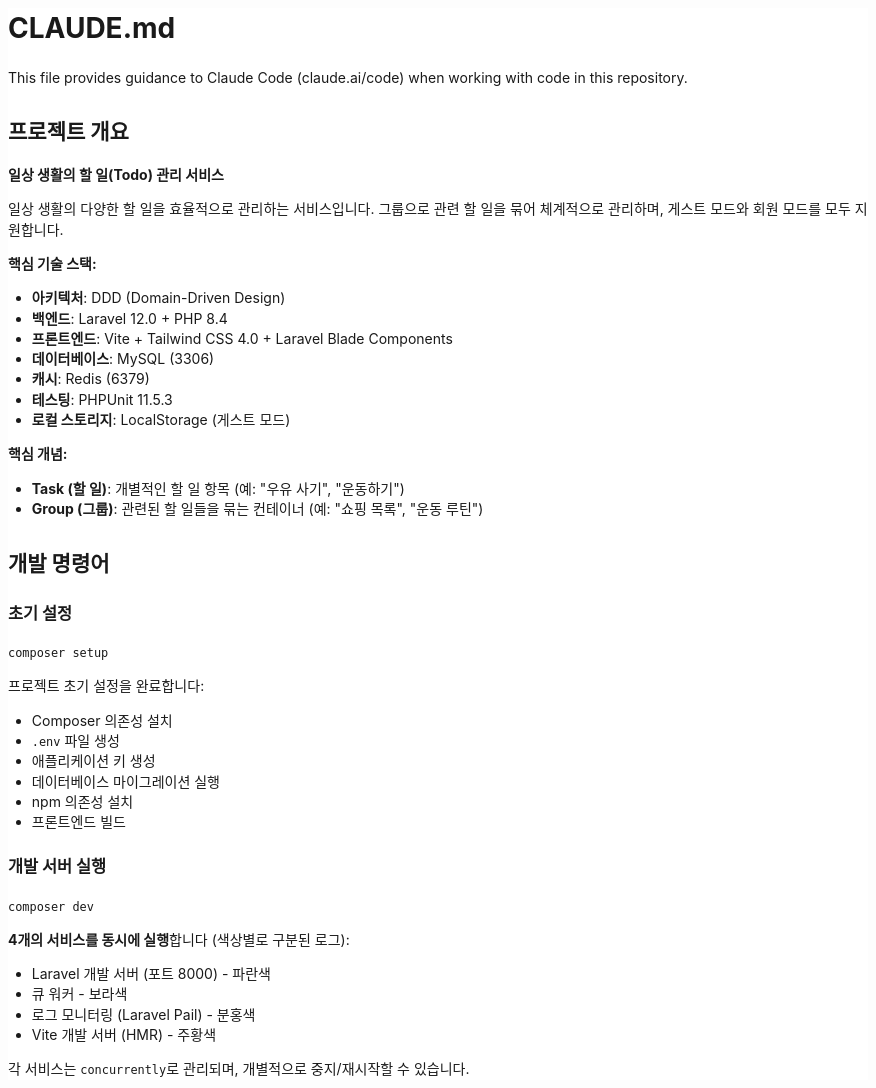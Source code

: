 # CLAUDE.md

This file provides guidance to Claude Code (claude.ai/code) when working with code in this repository.

## 프로젝트 개요

**일상 생활의 할 일(Todo) 관리 서비스**

일상 생활의 다양한 할 일을 효율적으로 관리하는 서비스입니다. 그룹으로 관련 할 일을 묶어 체계적으로 관리하며, 게스트 모드와 회원 모드를 모두 지원합니다.

**핵심 기술 스택:**
- **아키텍처**: DDD (Domain-Driven Design)
- **백엔드**: Laravel 12.0 + PHP 8.4
- **프론트엔드**: Vite + Tailwind CSS 4.0 + Laravel Blade Components
- **데이터베이스**: MySQL (3306)
- **캐시**: Redis (6379)
- **테스팅**: PHPUnit 11.5.3
- **로컬 스토리지**: LocalStorage (게스트 모드)

**핵심 개념:**
- **Task (할 일)**: 개별적인 할 일 항목 (예: "우유 사기", "운동하기")
- **Group (그룹)**: 관련된 할 일들을 묶는 컨테이너 (예: "쇼핑 목록", "운동 루틴")

## 개발 명령어

### 초기 설정

```bash
composer setup
```

프로젝트 초기 설정을 완료합니다:
- Composer 의존성 설치
- `.env` 파일 생성
- 애플리케이션 키 생성
- 데이터베이스 마이그레이션 실행
- npm 의존성 설치
- 프론트엔드 빌드

### 개발 서버 실행

```bash
composer dev
```

**4개의 서비스를 동시에 실행**합니다 (색상별로 구분된 로그):
- Laravel 개발 서버 (포트 8000) - 파란색
- 큐 워커 - 보라색
- 로그 모니터링 (Laravel Pail) - 분홍색
- Vite 개발 서버 (HMR) - 주황색

각 서비스는 `concurrently`로 관리되며, 개별적으로 중지/재시작할 수 있습니다.
